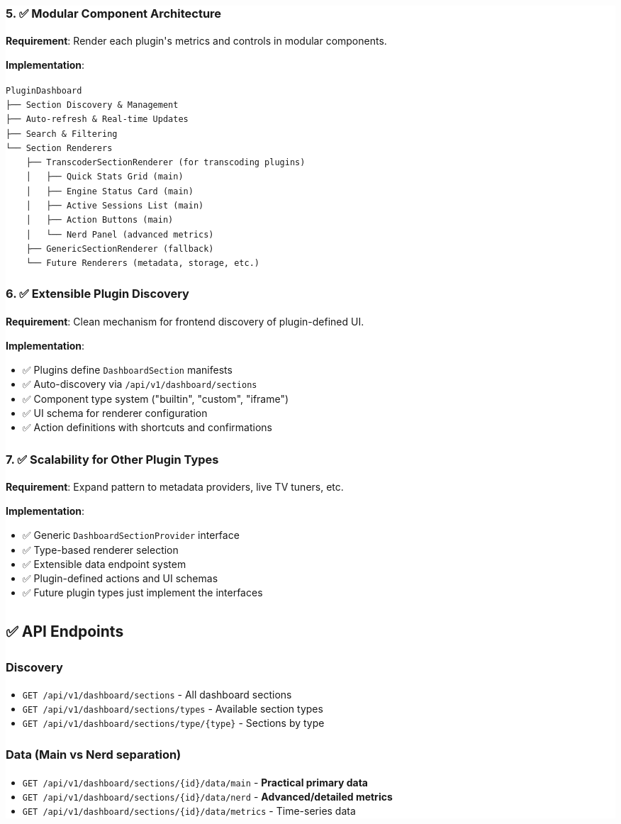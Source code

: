 ### 5. ✅ Modular Component Architecture

**Requirement**: Render each plugin's metrics and controls in modular components.

**Implementation**:
```
PluginDashboard
├── Section Discovery & Management
├── Auto-refresh & Real-time Updates  
├── Search & Filtering
└── Section Renderers
    ├── TranscoderSectionRenderer (for transcoding plugins)
    │   ├── Quick Stats Grid (main)
    │   ├── Engine Status Card (main)
    │   ├── Active Sessions List (main) 
    │   ├── Action Buttons (main)
    │   └── Nerd Panel (advanced metrics)
    ├── GenericSectionRenderer (fallback)
    └── Future Renderers (metadata, storage, etc.)
```

### 6. ✅ Extensible Plugin Discovery

**Requirement**: Clean mechanism for frontend discovery of plugin-defined UI.

**Implementation**:
- ✅ Plugins define `DashboardSection` manifests
- ✅ Auto-discovery via `/api/v1/dashboard/sections`
- ✅ Component type system ("builtin", "custom", "iframe")
- ✅ UI schema for renderer configuration
- ✅ Action definitions with shortcuts and confirmations

### 7. ✅ Scalability for Other Plugin Types

**Requirement**: Expand pattern to metadata providers, live TV tuners, etc.

**Implementation**:
- ✅ Generic `DashboardSectionProvider` interface
- ✅ Type-based renderer selection
- ✅ Extensible data endpoint system
- ✅ Plugin-defined actions and UI schemas
- ✅ Future plugin types just implement the interfaces

## ✅ API Endpoints

### Discovery
- `GET /api/v1/dashboard/sections` - All dashboard sections
- `GET /api/v1/dashboard/sections/types` - Available section types  
- `GET /api/v1/dashboard/sections/type/{type}` - Sections by type

### Data (Main vs Nerd separation)
- `GET /api/v1/dashboard/sections/{id}/data/main` - **Practical primary data**
- `GET /api/v1/dashboard/sections/{id}/data/nerd` - **Advanced/detailed metrics**
- `GET /api/v1/dashboard/sections/{id}/data/metrics` - Time-series data
